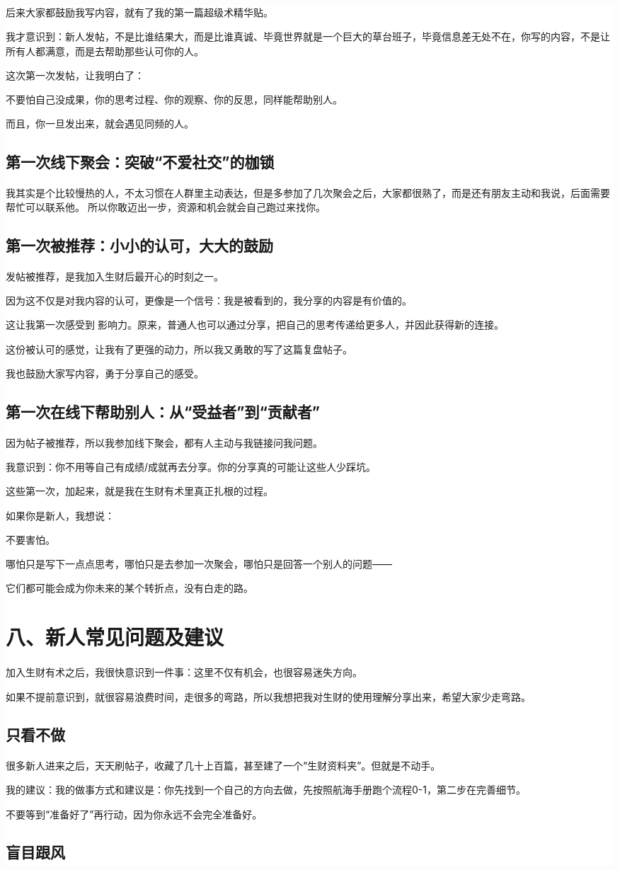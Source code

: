 后来大家都鼓励我写内容，就有了我的第一篇超级术精华贴。

我才意识到：新人发帖，不是比谁结果大，而是比谁真诚、毕竟世界就是一个巨大的草台班子，毕竟信息差无处不在，你写的内容，不是让所有人都满意，而是去帮助那些认可你的人。

这次第一次发帖，让我明白了：

不要怕自己没成果，你的思考过程、你的观察、你的反思，同样能帮助别人。

而且，你一旦发出来，就会遇见同频的人。

## 第一次线下聚会：突破“不爱社交”的枷锁

我其实是个比较慢热的人，不太习惯在人群里主动表达，但是多参加了几次聚会之后，大家都很熟了，而是还有朋友主动和我说，后面需要帮忙可以联系他。 所以你敢迈出一步，资源和机会就会自己跑过来找你。

## 第一次被推荐：小小的认可，大大的鼓励

发帖被推荐，是我加入生财后最开心的时刻之一。

因为这不仅是对我内容的认可，更像是一个信号：我是被看到的，我分享的内容是有价值的。

这让我第一次感受到 影响力。原来，普通人也可以通过分享，把自己的思考传递给更多人，并因此获得新的连接。

这份被认可的感觉，让我有了更强的动力，所以我又勇敢的写了这篇复盘帖子。

我也鼓励大家写内容，勇于分享自己的感受。

## 第一次在线下帮助别人：从“受益者”到“贡献者”

因为帖子被推荐，所以我参加线下聚会，都有人主动与我链接问我问题。

我意识到：你不用等自己有成绩/成就再去分享。你的分享真的可能让这些人少踩坑。

这些第一次，加起来，就是我在生财有术里真正扎根的过程。

如果你是新人，我想说：

不要害怕。

哪怕只是写下一点点思考，哪怕只是去参加一次聚会，哪怕只是回答一个别人的问题——

它们都可能会成为你未来的某个转折点，没有白走的路。

# 八、新人常见问题及建议

加入生财有术之后，我很快意识到一件事：这里不仅有机会，也很容易迷失方向。

如果不提前意识到，就很容易浪费时间，走很多的弯路，所以我想把我对生财的使用理解分享出来，希望大家少走弯路。

## 只看不做

很多新人进来之后，天天刷帖子，收藏了几十上百篇，甚至建了一个“生财资料夹”。但就是不动手。

我的建议：我的做事方式和建议是：你先找到一个自己的方向去做，先按照航海手册跑个流程0-1，第二步在完善细节。

不要等到“准备好了”再行动，因为你永远不会完全准备好。

## 盲目跟风
